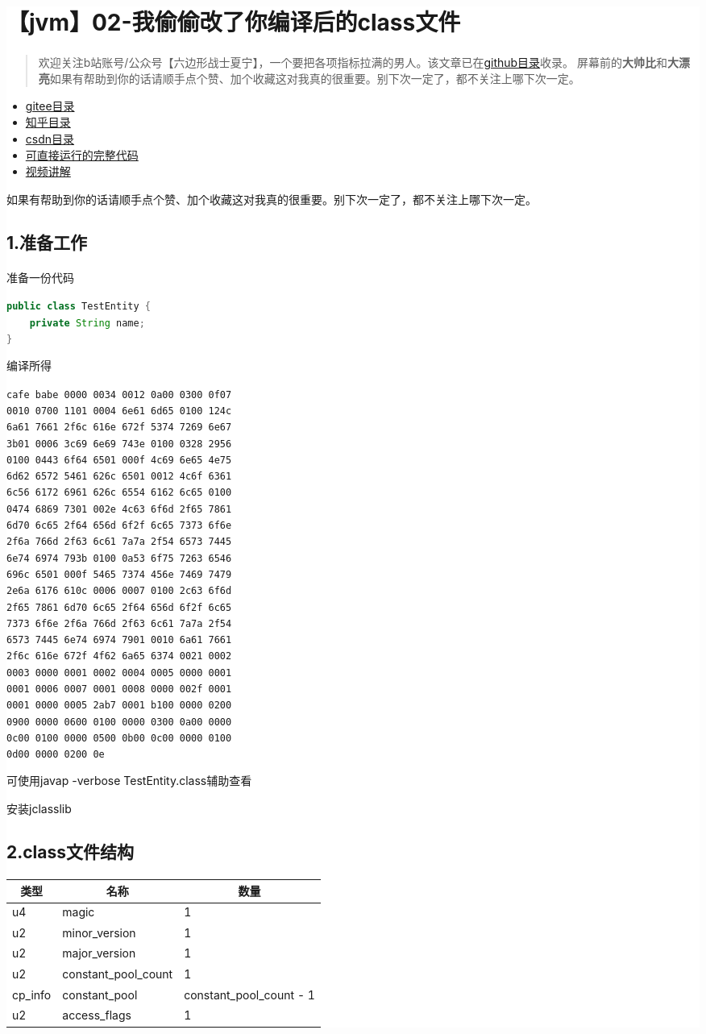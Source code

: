 # 【jvm】02-我偷偷改了你编译后的class文件
> 欢迎关注b站账号/公众号【六边形战士夏宁】，一个要把各项指标拉满的男人。该文章已在[github目录](https://github.com/edanlx/SealBook)收录。
屏幕前的**大帅比**和**大漂亮**如果有帮助到你的话请顺手点个赞、加个收藏这对我真的很重要。别下次一定了，都不关注上哪下次一定。
* [gitee目录](https://gitee.com/seal_li/SealBook)
* [知乎目录](https://zhuanlan.zhihu.com/p/338222208)
* [csdn目录](https://blog.csdn.net/seal_li/article/details/111415366)
* [可直接运行的完整代码](https://github.com/edanlx/TechingCode/tree/master/demoGrace/src/main/java/com/example/demo/lesson/jvm/clazz)  
* [视频讲解](https://www.bilibili.com/video/BV1454y1r7mf/)   

如果有帮助到你的话请顺手点个赞、加个收藏这对我真的很重要。别下次一定了，都不关注上哪下次一定。

## 1.准备工作
准备一份代码
```java
public class TestEntity {
    private String name;
}
```

编译所得
```text
cafe babe 0000 0034 0012 0a00 0300 0f07
0010 0700 1101 0004 6e61 6d65 0100 124c
6a61 7661 2f6c 616e 672f 5374 7269 6e67
3b01 0006 3c69 6e69 743e 0100 0328 2956
0100 0443 6f64 6501 000f 4c69 6e65 4e75
6d62 6572 5461 626c 6501 0012 4c6f 6361
6c56 6172 6961 626c 6554 6162 6c65 0100
0474 6869 7301 002e 4c63 6f6d 2f65 7861
6d70 6c65 2f64 656d 6f2f 6c65 7373 6f6e
2f6a 766d 2f63 6c61 7a7a 2f54 6573 7445
6e74 6974 793b 0100 0a53 6f75 7263 6546
696c 6501 000f 5465 7374 456e 7469 7479
2e6a 6176 610c 0006 0007 0100 2c63 6f6d
2f65 7861 6d70 6c65 2f64 656d 6f2f 6c65
7373 6f6e 2f6a 766d 2f63 6c61 7a7a 2f54
6573 7445 6e74 6974 7901 0010 6a61 7661
2f6c 616e 672f 4f62 6a65 6374 0021 0002
0003 0000 0001 0002 0004 0005 0000 0001
0001 0006 0007 0001 0008 0000 002f 0001
0001 0000 0005 2ab7 0001 b100 0000 0200
0900 0000 0600 0100 0000 0300 0a00 0000
0c00 0100 0000 0500 0b00 0c00 0000 0100
0d00 0000 0200 0e
```
可使用javap -verbose TestEntity.class辅助查看

安装jclasslib
## 2.class文件结构
|类型|名称|数量|
|---|----|----|
|u4|magic|1|
|u2|minor_version|1|
|u2|major_version|1|
|u2|constant_pool_count|1|
|cp_info|constant_pool|constant_pool_count - 1|
|u2|access_flags|1|